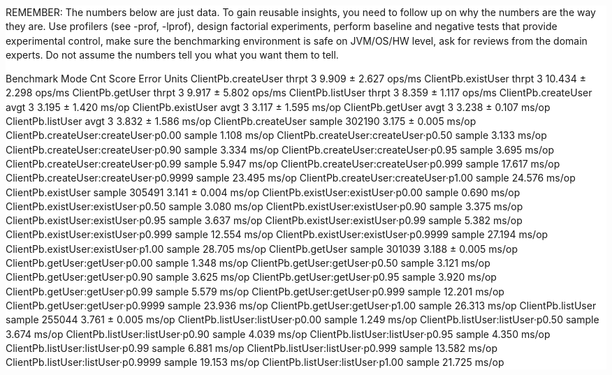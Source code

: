 REMEMBER: The numbers below are just data. To gain reusable insights, you need to follow up on
why the numbers are the way they are. Use profilers (see -prof, -lprof), design factorial
experiments, perform baseline and negative tests that provide experimental control, make sure
the benchmarking environment is safe on JVM/OS/HW level, ask for reviews from the domain experts.
Do not assume the numbers tell you what you want them to tell.

Benchmark                                 Mode     Cnt   Score   Error   Units
ClientPb.createUser                      thrpt       3   9.909 ± 2.627  ops/ms
ClientPb.existUser                       thrpt       3  10.434 ± 2.298  ops/ms
ClientPb.getUser                         thrpt       3   9.917 ± 5.802  ops/ms
ClientPb.listUser                        thrpt       3   8.359 ± 1.117  ops/ms
ClientPb.createUser                       avgt       3   3.195 ± 1.420   ms/op
ClientPb.existUser                        avgt       3   3.117 ± 1.595   ms/op
ClientPb.getUser                          avgt       3   3.238 ± 0.107   ms/op
ClientPb.listUser                         avgt       3   3.832 ± 1.586   ms/op
ClientPb.createUser                     sample  302190   3.175 ± 0.005   ms/op
ClientPb.createUser:createUser·p0.00    sample           1.108           ms/op
ClientPb.createUser:createUser·p0.50    sample           3.133           ms/op
ClientPb.createUser:createUser·p0.90    sample           3.334           ms/op
ClientPb.createUser:createUser·p0.95    sample           3.695           ms/op
ClientPb.createUser:createUser·p0.99    sample           5.947           ms/op
ClientPb.createUser:createUser·p0.999   sample          17.617           ms/op
ClientPb.createUser:createUser·p0.9999  sample          23.495           ms/op
ClientPb.createUser:createUser·p1.00    sample          24.576           ms/op
ClientPb.existUser                      sample  305491   3.141 ± 0.004   ms/op
ClientPb.existUser:existUser·p0.00      sample           0.690           ms/op
ClientPb.existUser:existUser·p0.50      sample           3.080           ms/op
ClientPb.existUser:existUser·p0.90      sample           3.375           ms/op
ClientPb.existUser:existUser·p0.95      sample           3.637           ms/op
ClientPb.existUser:existUser·p0.99      sample           5.382           ms/op
ClientPb.existUser:existUser·p0.999     sample          12.554           ms/op
ClientPb.existUser:existUser·p0.9999    sample          27.194           ms/op
ClientPb.existUser:existUser·p1.00      sample          28.705           ms/op
ClientPb.getUser                        sample  301039   3.188 ± 0.005   ms/op
ClientPb.getUser:getUser·p0.00          sample           1.348           ms/op
ClientPb.getUser:getUser·p0.50          sample           3.121           ms/op
ClientPb.getUser:getUser·p0.90          sample           3.625           ms/op
ClientPb.getUser:getUser·p0.95          sample           3.920           ms/op
ClientPb.getUser:getUser·p0.99          sample           5.579           ms/op
ClientPb.getUser:getUser·p0.999         sample          12.201           ms/op
ClientPb.getUser:getUser·p0.9999        sample          23.936           ms/op
ClientPb.getUser:getUser·p1.00          sample          26.313           ms/op
ClientPb.listUser                       sample  255044   3.761 ± 0.005   ms/op
ClientPb.listUser:listUser·p0.00        sample           1.249           ms/op
ClientPb.listUser:listUser·p0.50        sample           3.674           ms/op
ClientPb.listUser:listUser·p0.90        sample           4.039           ms/op
ClientPb.listUser:listUser·p0.95        sample           4.350           ms/op
ClientPb.listUser:listUser·p0.99        sample           6.881           ms/op
ClientPb.listUser:listUser·p0.999       sample          13.582           ms/op
ClientPb.listUser:listUser·p0.9999      sample          19.153           ms/op
ClientPb.listUser:listUser·p1.00        sample          21.725           ms/op
